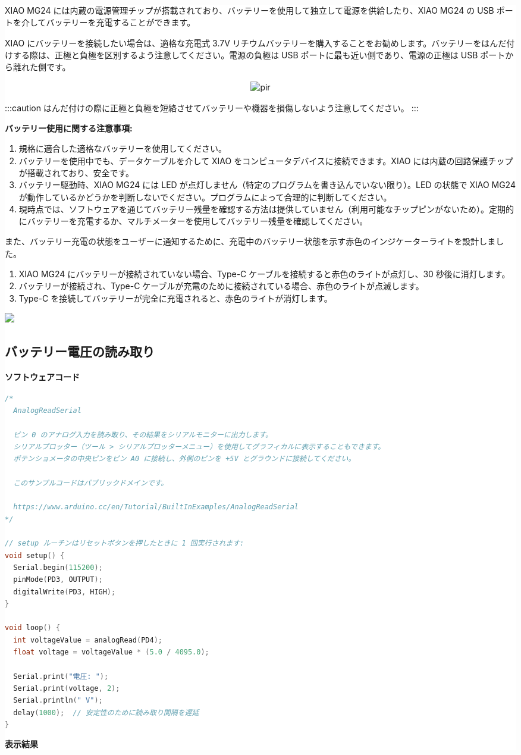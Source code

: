 XIAO MG24 には内蔵の電源管理チップが搭載されており、バッテリーを使用して独立して電源を供給したり、XIAO MG24 の USB ポートを介してバッテリーを充電することができます。

XIAO にバッテリーを接続したい場合は、適格な充電式 3.7V リチウムバッテリーを購入することをお勧めします。バッテリーをはんだ付けする際は、正極と負極を区別するよう注意してください。電源の負極は USB ポートに最も近い側であり、電源の正極は USB ポートから離れた側です。

<div align="center"><img src="https://files.seeedstudio.com/wiki/XIAO_MG24/Getting_Start/4444.png" alt="pir" width="800" height="auto"/></div>

:::caution
はんだ付けの際に正極と負極を短絡させてバッテリーや機器を損傷しないよう注意してください。
:::

**バッテリー使用に関する注意事項:**

1. 規格に適合した適格なバッテリーを使用してください。
2. バッテリーを使用中でも、データケーブルを介して XIAO をコンピュータデバイスに接続できます。XIAO には内蔵の回路保護チップが搭載されており、安全です。
3. バッテリー駆動時、XIAO MG24 には LED が点灯しません（特定のプログラムを書き込んでいない限り）。LED の状態で XIAO MG24 が動作しているかどうかを判断しないでください。プログラムによって合理的に判断してください。
4. 現時点では、ソフトウェアを通じてバッテリー残量を確認する方法は提供していません（利用可能なチップピンがないため）。定期的にバッテリーを充電するか、マルチメーターを使用してバッテリー残量を確認してください。

また、バッテリー充電の状態をユーザーに通知するために、充電中のバッテリー状態を示す赤色のインジケーターライトを設計しました。

1. XIAO MG24 にバッテリーが接続されていない場合、Type-C ケーブルを接続すると赤色のライトが点灯し、30 秒後に消灯します。
2. バッテリーが接続され、Type-C ケーブルが充電のために接続されている場合、赤色のライトが点滅します。
3. Type-C を接続してバッテリーが完全に充電されると、赤色のライトが消灯します。

<div style={{textAlign:'center'}}><img src="https://files.seeedstudio.com/wiki/XIAO_MG24/Getting_Start/battery_mg24.jpg" style={{width:600, height:'auto'}}/></div>

## バッテリー電圧の読み取り

**ソフトウェアコード**
```cpp
/*
  AnalogReadSerial

  ピン 0 のアナログ入力を読み取り、その結果をシリアルモニターに出力します。
  シリアルプロッター（ツール > シリアルプロッターメニュー）を使用してグラフィカルに表示することもできます。
  ポテンショメータの中央ピンをピン A0 に接続し、外側のピンを +5V とグラウンドに接続してください。

  このサンプルコードはパブリックドメインです。

  https://www.arduino.cc/en/Tutorial/BuiltInExamples/AnalogReadSerial
*/

// setup ルーチンはリセットボタンを押したときに 1 回実行されます:
void setup() {
  Serial.begin(115200);
  pinMode(PD3, OUTPUT);
  digitalWrite(PD3, HIGH);
}

void loop() {
  int voltageValue = analogRead(PD4);
  float voltage = voltageValue * (5.0 / 4095.0);
  
  Serial.print("電圧: ");
  Serial.print(voltage, 2);
  Serial.println(" V");
  delay(1000);  // 安定性のために読み取り間隔を遅延
}
```
**表示結果**
